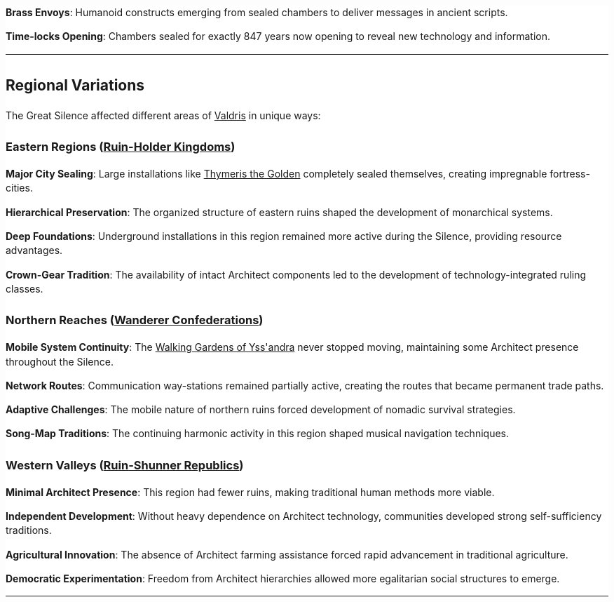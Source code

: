 **Brass Envoys**: Humanoid constructs emerging from sealed chambers to deliver messages in ancient scripts.

**Time-locks Opening**: Chambers sealed for exactly 847 years now opening to reveal new technology and information.

---

## Regional Variations

The Great Silence affected different areas of [Valdris](../Welcome.md) in unique ways:

### Eastern Regions ([Ruin-Holder Kingdoms](../Political%20Systems/Ruin-Holder%20Kingdoms.md))

**Major City Sealing**: Large installations like [Thymeris the Golden](../Architect%20Ruins/Thymeris%20the%20Golden.md) completely sealed themselves, creating impregnable fortress-cities.

**Hierarchical Preservation**: The organized structure of eastern ruins shaped the development of monarchical systems.

**Deep Foundations**: Underground installations in this region remained more active during the Silence, providing resource advantages.

**Crown-Gear Tradition**: The availability of intact Architect components led to the development of technology-integrated ruling classes.

### Northern Reaches ([Wanderer Confederations](../Political%20Systems/Wanderer%20Confederations.md))

**Mobile System Continuity**: The [Walking Gardens of Yss'andra](../Architect%20Ruins/Walking%20Gardens%20of%20Yss'andra.md) never stopped moving, maintaining some Architect presence throughout the Silence.

**Network Routes**: Communication way-stations remained partially active, creating the routes that became permanent trade paths.

**Adaptive Challenges**: The mobile nature of northern ruins forced development of nomadic survival strategies.

**Song-Map Traditions**: The continuing harmonic activity in this region shaped musical navigation techniques.

### Western Valleys ([Ruin-Shunner Republics](../Political%20Systems/Ruin-Shunner%20Republics.md))

**Minimal Architect Presence**: This region had fewer ruins, making traditional human methods more viable.

**Independent Development**: Without heavy dependence on Architect technology, communities developed strong self-sufficiency traditions.

**Agricultural Innovation**: The absence of Architect farming assistance forced rapid advancement in traditional agriculture.

**Democratic Experimentation**: Freedom from Architect hierarchies allowed more egalitarian social structures to emerge.

---